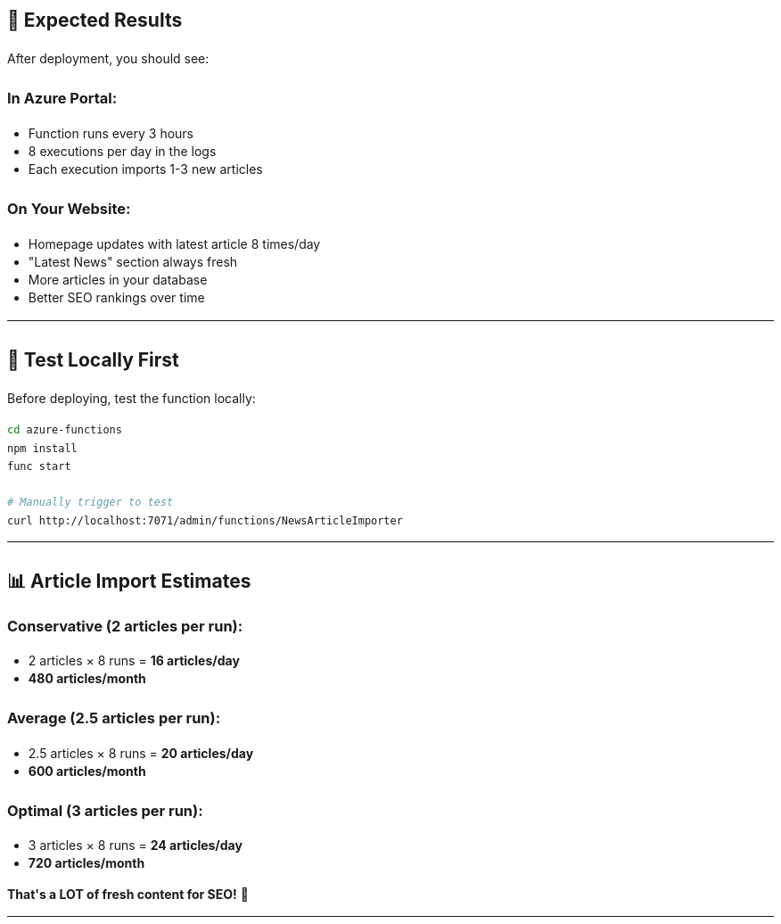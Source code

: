 
## 📝 Expected Results

After deployment, you should see:

### In Azure Portal:
- Function runs every 3 hours
- 8 executions per day in the logs
- Each execution imports 1-3 new articles

### On Your Website:
- Homepage updates with latest article 8 times/day
- "Latest News" section always fresh
- More articles in your database
- Better SEO rankings over time

---

## 🧪 Test Locally First

Before deploying, test the function locally:

```bash
cd azure-functions
npm install
func start

# Manually trigger to test
curl http://localhost:7071/admin/functions/NewsArticleImporter
```

---

## 📊 Article Import Estimates

### Conservative (2 articles per run):
- 2 articles × 8 runs = **16 articles/day**
- **480 articles/month**

### Average (2.5 articles per run):
- 2.5 articles × 8 runs = **20 articles/day**
- **600 articles/month**

### Optimal (3 articles per run):
- 3 articles × 8 runs = **24 articles/day**
- **720 articles/month**

**That's a LOT of fresh content for SEO!** 🚀

---
